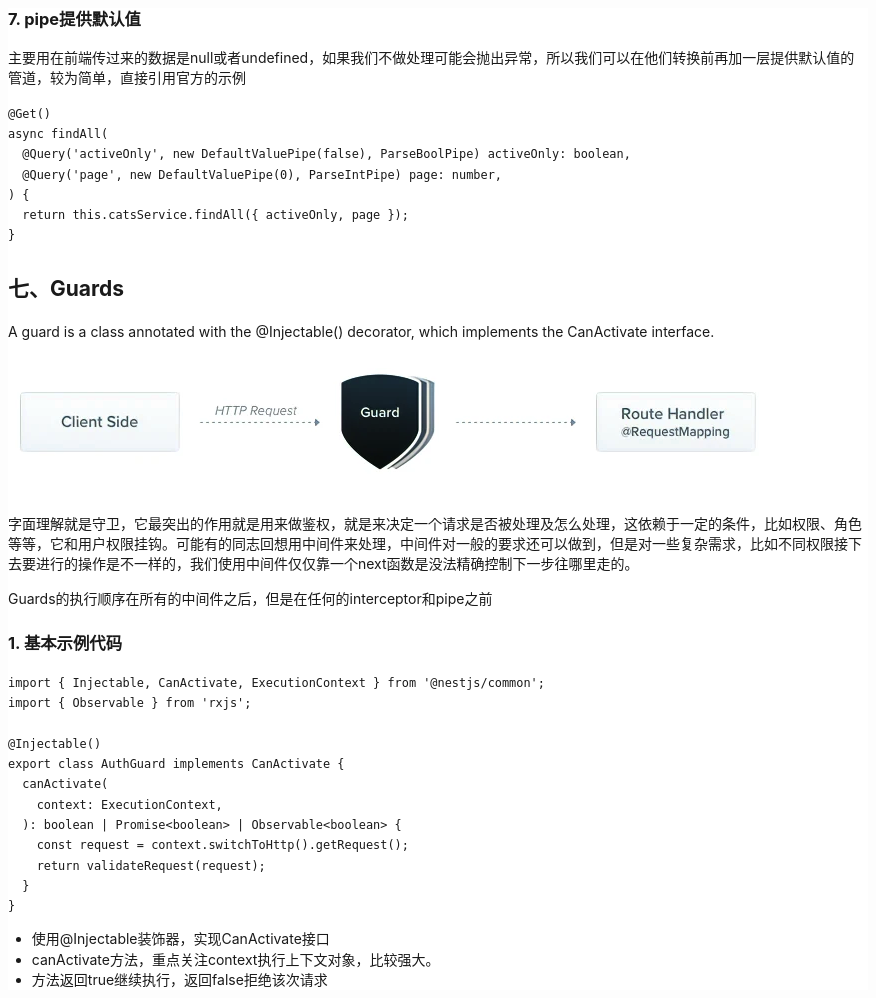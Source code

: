 ### 7. pipe提供默认值

主要用在前端传过来的数据是null或者undefined，如果我们不做处理可能会抛出异常，所以我们可以在他们转换前再加一层提供默认值的管道，较为简单，直接引用官方的示例



```
@Get()
async findAll(
  @Query('activeOnly', new DefaultValuePipe(false), ParseBoolPipe) activeOnly: boolean,
  @Query('page', new DefaultValuePipe(0), ParseIntPipe) page: number,
) {
  return this.catsService.findAll({ activeOnly, page });
}
```

## 七、Guards

A guard is a class annotated with the @Injectable() decorator, which implements the CanActivate interface.

![img](./img/九大核心概念/bd51a71392a74fc08dab8ae87b427011tplv-k3u1fbpfcp-zoom-1.png)

字面理解就是守卫，它最突出的作用就是用来做鉴权，就是来决定一个请求是否被处理及怎么处理，这依赖于一定的条件，比如权限、角色等等，它和用户权限挂钩。可能有的同志回想用中间件来处理，中间件对一般的要求还可以做到，但是对一些复杂需求，比如不同权限接下去要进行的操作是不一样的，我们使用中间件仅仅靠一个next函数是没法精确控制下一步往哪里走的。

Guards的执行顺序在所有的中间件之后，但是在任何的interceptor和pipe之前

### 1. 基本示例代码

```
import { Injectable, CanActivate, ExecutionContext } from '@nestjs/common';
import { Observable } from 'rxjs';

@Injectable()
export class AuthGuard implements CanActivate {
  canActivate(
    context: ExecutionContext,
  ): boolean | Promise<boolean> | Observable<boolean> {
    const request = context.switchToHttp().getRequest();
    return validateRequest(request);
  }
}
```

- 使用@Injectable装饰器，实现CanActivate接口
- canActivate方法，重点关注context执行上下文对象，比较强大。
- 方法返回true继续执行，返回false拒绝该次请求

